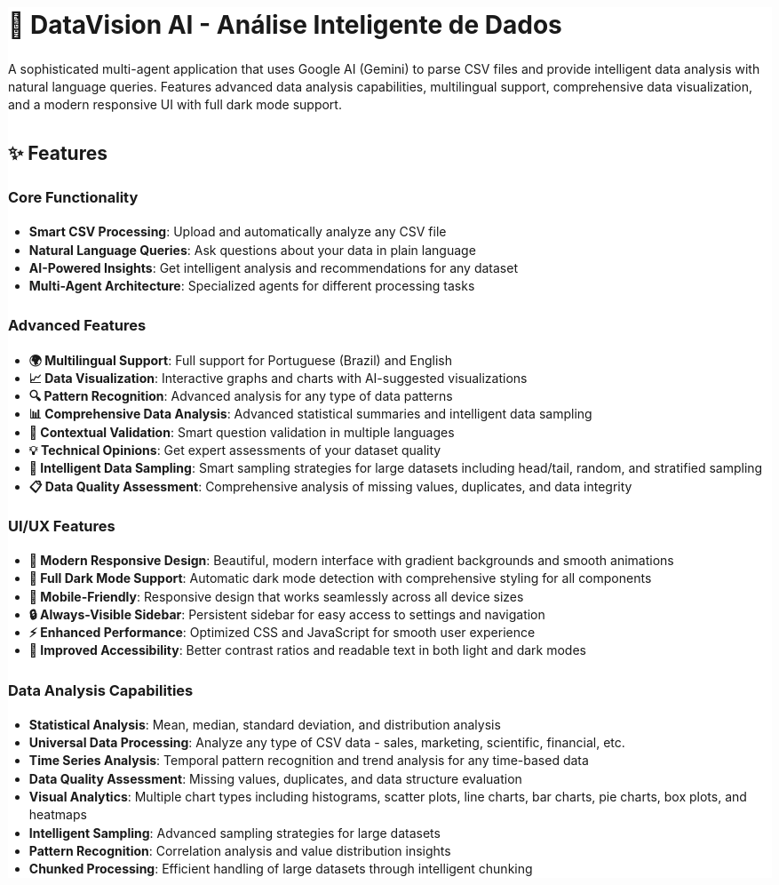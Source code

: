 # 🔮 DataVision AI - Análise Inteligente de Dados

A sophisticated multi-agent application that uses Google AI (Gemini) to parse CSV files and provide intelligent data analysis with natural language queries. Features advanced data analysis capabilities, multilingual support, comprehensive data visualization, and a modern responsive UI with full dark mode support.

## ✨ Features

### Core Functionality
- **Smart CSV Processing**: Upload and automatically analyze any CSV file
- **Natural Language Queries**: Ask questions about your data in plain language
- **AI-Powered Insights**: Get intelligent analysis and recommendations for any dataset
- **Multi-Agent Architecture**: Specialized agents for different processing tasks

### Advanced Features
- **🌍 Multilingual Support**: Full support for Portuguese (Brazil) and English
- **📈 Data Visualization**: Interactive graphs and charts with AI-suggested visualizations
- **🔍 Pattern Recognition**: Advanced analysis for any type of data patterns
- **📊 Comprehensive Data Analysis**: Advanced statistical summaries and intelligent data sampling
- **🎯 Contextual Validation**: Smart question validation in multiple languages
- **💡 Technical Opinions**: Get expert assessments of your dataset quality
- **🧠 Intelligent Data Sampling**: Smart sampling strategies for large datasets including head/tail, random, and stratified sampling
- **📋 Data Quality Assessment**: Comprehensive analysis of missing values, duplicates, and data integrity

### UI/UX Features
- **🎨 Modern Responsive Design**: Beautiful, modern interface with gradient backgrounds and smooth animations
- **🌙 Full Dark Mode Support**: Automatic dark mode detection with comprehensive styling for all components
- **📱 Mobile-Friendly**: Responsive design that works seamlessly across all device sizes
- **🔒 Always-Visible Sidebar**: Persistent sidebar for easy access to settings and navigation
- **⚡ Enhanced Performance**: Optimized CSS and JavaScript for smooth user experience
- **🎯 Improved Accessibility**: Better contrast ratios and readable text in both light and dark modes

### Data Analysis Capabilities
- **Statistical Analysis**: Mean, median, standard deviation, and distribution analysis
- **Universal Data Processing**: Analyze any type of CSV data - sales, marketing, scientific, financial, etc.
- **Time Series Analysis**: Temporal pattern recognition and trend analysis for any time-based data
- **Data Quality Assessment**: Missing values, duplicates, and data structure evaluation
- **Visual Analytics**: Multiple chart types including histograms, scatter plots, line charts, bar charts, pie charts, box plots, and heatmaps
- **Intelligent Sampling**: Advanced sampling strategies for large datasets
- **Pattern Recognition**: Correlation analysis and value distribution insights
- **Chunked Processing**: Efficient handling of large datasets through intelligent chunking

